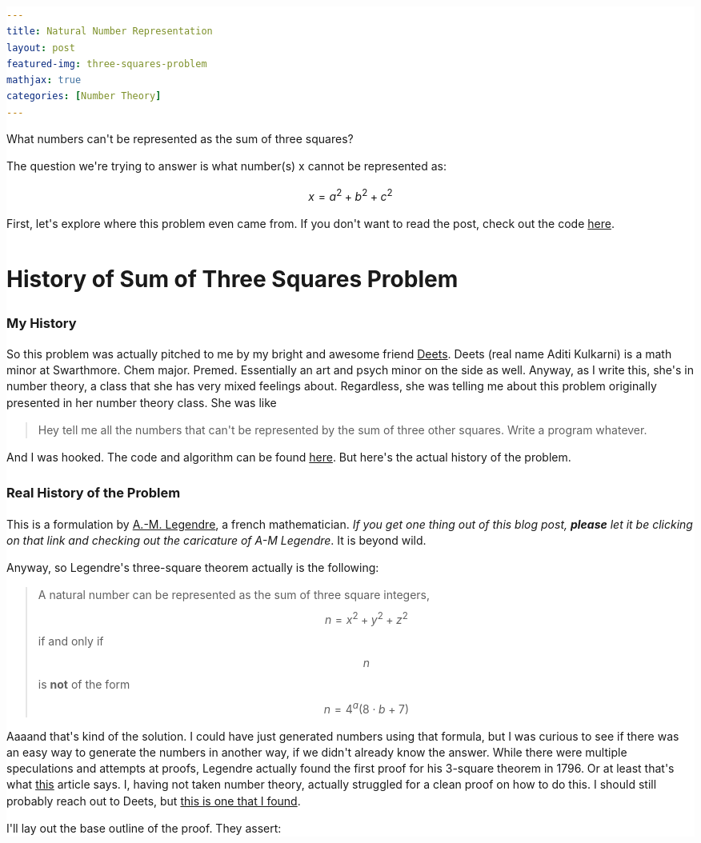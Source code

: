 ```yaml
---
title: Natural Number Representation
layout: post
featured-img: three-squares-problem
mathjax: true
categories: [Number Theory]
---
```


What numbers can't be represented as the sum of three squares? 

The question we're trying to answer is what number(s) x cannot be represented as:

$$ 
x = a^2 + b^2 + c^2 
$$ 

First, let's explore where this problem even came from. If you don't want to read the post, check out the code [here][code].

History of Sum of Three Squares Problem
=======================================

### My History
So this problem was actually pitched to me by my bright and awesome friend [Deets][Deets]. Deets (real name Aditi Kulkarni) is a math minor at Swarthmore. Chem major. Premed. Essentially an art and psych minor on the side as well. Anyway, as I write this, she's in number theory, a class that she has very mixed feelings about. Regardless, she was telling me about this problem originally presented in her number theory class. She was like 

> Hey tell me all the numbers that can't be represented by the sum of three other squares. Write a program whatever. 

And I was hooked. The code and algorithm can be found [here][code source]. But here's the actual history of the problem. 

### Real History of the Problem
This is a formulation by [A.-M. Legendre][legendre], a french mathematician. *If you get one thing out of this blog post, **please** let it be clicking on that link and checking out the caricature of A-M Legendre*. It is beyond wild.  

Anyway, so Legendre's three-square theorem actually is the following: 
> A natural number can be represented as the sum of three square integers, $$ n = x^2 +y^2 +z^2 $$ if and only if $$n$$ is **not** of the form $$ n = 4^a (8\cdot b + 7) $$

Aaaand that's kind of the solution. I could have just generated numbers using that formula, but I was curious to see if there was an easy way to generate the numbers in another way, if we didn't already know the answer. While there were multiple speculations and attempts at proofs, Legendre actually found the first proof for his 3-square theorem in 1796. Or at least that's what [this][threesq] article says. I, having not taken number theory, actually struggled for a clean proof on how to do this. I should still probably reach out to Deets, but [this is one that I found][threesqproof].

I'll lay out the base outline of the proof. They assert:


[comment]: <> (Bibliography)
[Deets]: http://www.swarthmore.edu/news-events/qa-aditi-kulkarni-17-founder-red-lips-project
[time link]: http://stackoverflow.com/questions/556405/what-do-real-user-and-sys-mean-in-the-output-of-time1
[code source]: https://github.com/johnlarkin1/three-square-problem
[legendre]: https://en.wikipedia.org/wiki/Adrien-Marie_Legendre
[threesq]: https://en.wikipedia.org/wiki/Legendre's_three-square_theorem
[threesqproof]: http://www.ams.org/journals/proc/1957-008-02/S0002-9939-1957-0085275-8/S0002-9939-1957-0085275-8.pdf
[threesqproof2]: http://www.math.uchicago.edu/~may/VIGRE/VIGRE2009/REUPapers/Wong.pdf
[foursq]: https://en.wikipedia.org/wiki/Lagrange%27s_four-square_theorem
[code]: https://github.com/johnlarkin1/three-square-problem